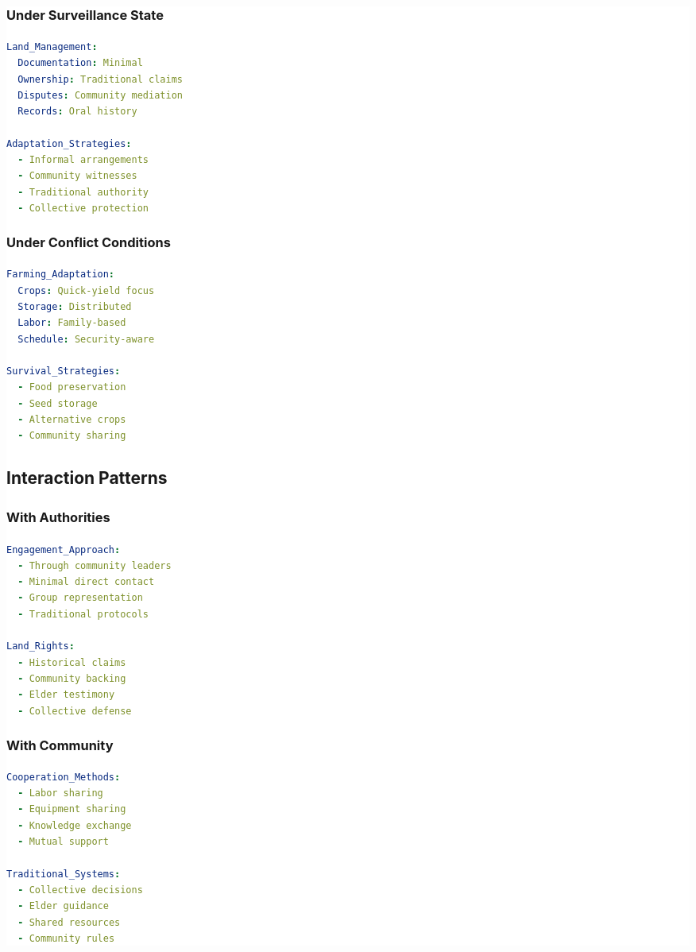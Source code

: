 ### Under Surveillance State
```yaml
Land_Management:
  Documentation: Minimal
  Ownership: Traditional claims
  Disputes: Community mediation
  Records: Oral history

Adaptation_Strategies:
  - Informal arrangements
  - Community witnesses
  - Traditional authority
  - Collective protection
```

### Under Conflict Conditions
```yaml
Farming_Adaptation:
  Crops: Quick-yield focus
  Storage: Distributed
  Labor: Family-based
  Schedule: Security-aware

Survival_Strategies:
  - Food preservation
  - Seed storage
  - Alternative crops
  - Community sharing
```

## Interaction Patterns

### With Authorities
```yaml
Engagement_Approach:
  - Through community leaders
  - Minimal direct contact
  - Group representation
  - Traditional protocols

Land_Rights:
  - Historical claims
  - Community backing
  - Elder testimony
  - Collective defense
```

### With Community
```yaml
Cooperation_Methods:
  - Labor sharing
  - Equipment sharing
  - Knowledge exchange
  - Mutual support

Traditional_Systems:
  - Collective decisions
  - Elder guidance
  - Shared resources
  - Community rules
```
